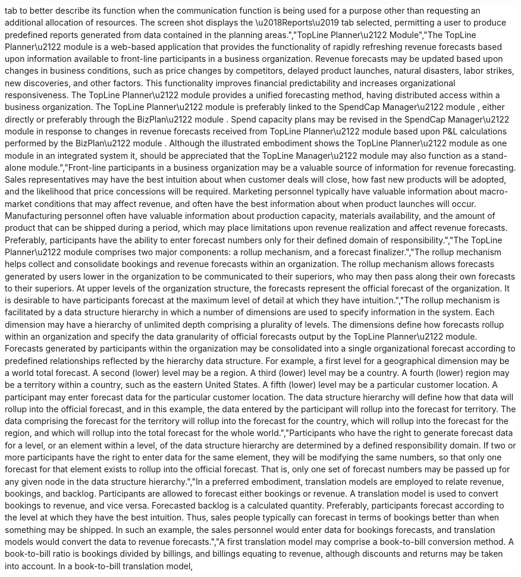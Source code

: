 tab to better describe its function when the communication function is being used for a purpose other than requesting an additional allocation of resources. The  screen shot displays the \u2018Reports\u2019 tab selected, permitting a user to produce predefined reports generated from data contained in the planning areas.","TopLine Planner\u2122 Module","The TopLine Planner\u2122 module  is a web-based application that provides the functionality of rapidly refreshing revenue forecasts based upon information available to front-line participants in a business organization. Revenue forecasts may be updated based upon changes in business conditions, such as price changes by competitors, delayed product launches, natural disasters, labor strikes, new discoveries, and other factors. This functionality improves financial predictability and increases organizational responsiveness. The TopLine Planner\u2122 module  provides a unified forecasting method, having distributed access within a business organization. The TopLine Planner\u2122 module  is preferably linked to the SpendCap Manager\u2122 module , either directly or preferably through the BizPlan\u2122 module . Spend capacity plans may be revised in the SpendCap Manager\u2122 module  in response to changes in revenue forecasts received from TopLine Planner\u2122 module  based upon P&L calculations performed by the BizPlan\u2122 module . Although the illustrated embodiment shows the TopLine Planner\u2122 module  as one module in an integrated system it, should be appreciated that the TopLine Manager\u2122 module  may also function as a stand-alone module.","Front-line participants in a business organization may be a valuable source of information for revenue forecasting. Sales representatives  may have the best intuition about when customer deals will close, how fast new products will be adopted, and the likelihood that price concessions will be required. Marketing personnel  typically have valuable information about macro-market conditions that may affect revenue, and often have the best information about when product launches will occur. Manufacturing personnel  often have valuable information about production capacity, materials availability, and the amount of product that can be shipped during a period, which may place limitations upon revenue realization and affect revenue forecasts. Preferably, participants have the ability to enter forecast numbers only for their defined domain of responsibility.","The TopLine Planner\u2122 module comprises two major components: a rollup mechanism, and a forecast finalizer.","The rollup mechanism helps collect and consolidate bookings and revenue forecasts within an organization. The rollup mechanism allows forecasts generated by users lower in the organization to be communicated to their superiors, who may then pass along their own forecasts to their superiors. At upper levels of the organization structure, the forecasts represent the official forecast of the organization. It is desirable to have participants forecast at the maximum level of detail at which they have intuition.","The rollup mechanism is facilitated by a data structure hierarchy in which a number of dimensions are used to specify information in the system. Each dimension may have a hierarchy of unlimited depth comprising a plurality of levels. The dimensions define how forecasts rollup within an organization and specify the data granularity of official forecasts output by the TopLine Planner\u2122 module. Forecasts generated by participants within the organization may be consolidated into a single organizational forecast according to predefined relationships reflected by the hierarchy data structure. For example, a first level for a geographical dimension may be a world total forecast. A second (lower) level may be a region. A third (lower) level may be a country. A fourth (lower) region may be a territory within a country, such as the eastern United States. A fifth (lower) level may be a particular customer location. A participant may enter forecast data for the particular customer location. The data structure hierarchy will define how that data will rollup into the official forecast, and in this example, the data entered by the participant will rollup into the forecast for territory. The data comprising the forecast for the territory will rollup into the forecast for the country, which will rollup into the forecast for the region, and which will rollup into the total forecast for the whole world.","Participants who have the right to generate forecast data for a level, or an element within a level, of the data structure hierarchy are determined by a defined responsibility domain. If two or more participants have the right to enter data for the same element, they will be modifying the same numbers, so that only one forecast for that element exists to rollup into the official forecast. That is, only one set of forecast numbers may be passed up for any given node in the data structure hierarchy.","In a preferred embodiment, translation models are employed to relate revenue, bookings, and backlog. Participants are allowed to forecast either bookings or revenue. A translation model is used to convert bookings to revenue, and vice versa. Forecasted backlog is a calculated quantity. Preferably, participants forecast according to the level at which they have the best intuition. Thus, sales people typically can forecast in terms of bookings better than when something may be shipped. In such an example, the sales personnel would enter data for bookings forecasts, and translation models would convert the data to revenue forecasts.","A first translation model may comprise a book-to-bill conversion method. A book-to-bill ratio is bookings divided by billings, and billings equating to revenue, although discounts and returns may be taken into account. In a book-to-bill translation model,